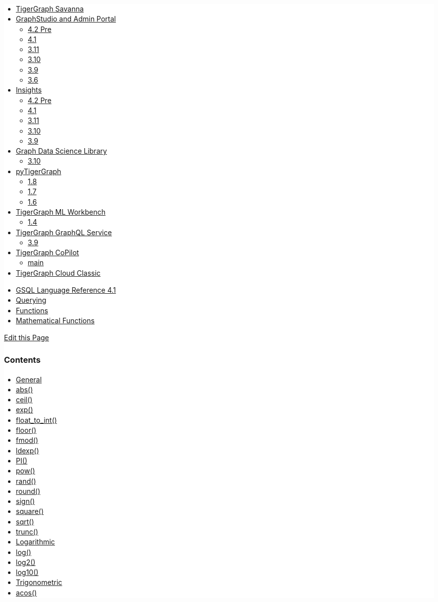   * [TigerGraph Savanna](https://docs.tigergraph.com/savanna/main/overview/)
  * [GraphStudio and Admin Portal](https://docs.tigergraph.com/gui/4.2/intro/)
    * [4.2 Pre](https://docs.tigergraph.com/gui/4.2/intro/)
    * [4.1](https://docs.tigergraph.com/gui/4.1/intro/)
    * [3.11](https://docs.tigergraph.com/gui/3.11/intro/)
    * [3.10](https://docs.tigergraph.com/gui/3.10/intro/)
    * [3.9](https://docs.tigergraph.com/gui/3.9/intro/)
    * [3.6](https://docs.tigergraph.com/gui/3.6/graphstudio/overview)
  * [Insights](https://docs.tigergraph.com/insights/4.2/intro/)
    * [4.2 Pre](https://docs.tigergraph.com/insights/4.2/intro/)
    * [4.1](https://docs.tigergraph.com/insights/4.1/intro/)
    * [3.11](https://docs.tigergraph.com/insights/3.11/intro/)
    * [3.10](https://docs.tigergraph.com/insights/3.10/intro/)
    * [3.9](https://docs.tigergraph.com/insights/3.9/intro/)
  * [Graph Data Science Library](https://docs.tigergraph.com/graph-ml/3.10/intro/)
    * [3.10](https://docs.tigergraph.com/graph-ml/3.10/intro/)
  * [pyTigerGraph](https://docs.tigergraph.com/pytigergraph/1.8/intro/)
    * [1.8](https://docs.tigergraph.com/pytigergraph/1.8/intro/)
    * [1.7](https://docs.tigergraph.com/pytigergraph/1.7/intro/)
    * [1.6](https://docs.tigergraph.com/pytigergraph/1.6/intro/)
  * [TigerGraph ML Workbench](https://docs.tigergraph.com/ml-workbench/1.4/intro/)
    * [1.4](https://docs.tigergraph.com/ml-workbench/1.4/intro/)
  * [TigerGraph GraphQL Service](https://docs.tigergraph.com/graphql/3.9/)
    * [3.9](https://docs.tigergraph.com/graphql/3.9/)
  * [TigerGraph CoPilot](https://docs.tigergraph.com/tg-copilot/intro/)
    * [main](https://docs.tigergraph.com/tg-copilot/intro/)
  * [TigerGraph Cloud Classic](https://docs.tigergraph.com/cloud/main/start/overview)


[](https://docs.tigergraph.com/home/)
  * [GSQL Language Reference 4.1](https://docs.tigergraph.com/gsql-ref/4.1/intro/)
  * [Querying](https://docs.tigergraph.com/gsql-ref/4.1/querying/)
  * [Functions](https://docs.tigergraph.com/gsql-ref/4.1/querying/func/)
  * [Mathematical Functions](https://docs.tigergraph.com/gsql-ref/4.1/querying/func/mathematical-functions)


[Edit this Page](https://github.com/tigergraph/gsql-docs/edit/4.1/modules/querying/pages/func/mathematical-functions.adoc)
### Contents
  * [General](https://docs.tigergraph.com/gsql-ref/4.1/querying/func/mathematical-functions#_general)
  * [abs()](https://docs.tigergraph.com/gsql-ref/4.1/querying/func/mathematical-functions#_abs)
  * [ceil()](https://docs.tigergraph.com/gsql-ref/4.1/querying/func/mathematical-functions#_ceil)
  * [exp()](https://docs.tigergraph.com/gsql-ref/4.1/querying/func/mathematical-functions#_exp)
  * [float_to_int()](https://docs.tigergraph.com/gsql-ref/4.1/querying/func/mathematical-functions#_float_to_int)
  * [floor()](https://docs.tigergraph.com/gsql-ref/4.1/querying/func/mathematical-functions#_floor)
  * [fmod()](https://docs.tigergraph.com/gsql-ref/4.1/querying/func/mathematical-functions#_fmod)
  * [ldexp()](https://docs.tigergraph.com/gsql-ref/4.1/querying/func/mathematical-functions#_ldexp)
  * [PI()](https://docs.tigergraph.com/gsql-ref/4.1/querying/func/mathematical-functions#_pi)
  * [pow()](https://docs.tigergraph.com/gsql-ref/4.1/querying/func/mathematical-functions#_pow)
  * [rand()](https://docs.tigergraph.com/gsql-ref/4.1/querying/func/mathematical-functions#_rand)
  * [round()](https://docs.tigergraph.com/gsql-ref/4.1/querying/func/mathematical-functions#_round)
  * [sign()](https://docs.tigergraph.com/gsql-ref/4.1/querying/func/mathematical-functions#_sign)
  * [square()](https://docs.tigergraph.com/gsql-ref/4.1/querying/func/mathematical-functions#_square)
  * [sqrt()](https://docs.tigergraph.com/gsql-ref/4.1/querying/func/mathematical-functions#_sqrt)
  * [trunc()](https://docs.tigergraph.com/gsql-ref/4.1/querying/func/mathematical-functions#_trunc)
  * [Logarithmic](https://docs.tigergraph.com/gsql-ref/4.1/querying/func/mathematical-functions#_logarithmic)
  * [log()](https://docs.tigergraph.com/gsql-ref/4.1/querying/func/mathematical-functions#_log)
  * [log2()](https://docs.tigergraph.com/gsql-ref/4.1/querying/func/mathematical-functions#_log2)
  * [log10()](https://docs.tigergraph.com/gsql-ref/4.1/querying/func/mathematical-functions#_log10)
  * [Trigonometric](https://docs.tigergraph.com/gsql-ref/4.1/querying/func/mathematical-functions#_trigonometric)
  * [acos()](https://docs.tigergraph.com/gsql-ref/4.1/querying/func/mathematical-functions#_acos)